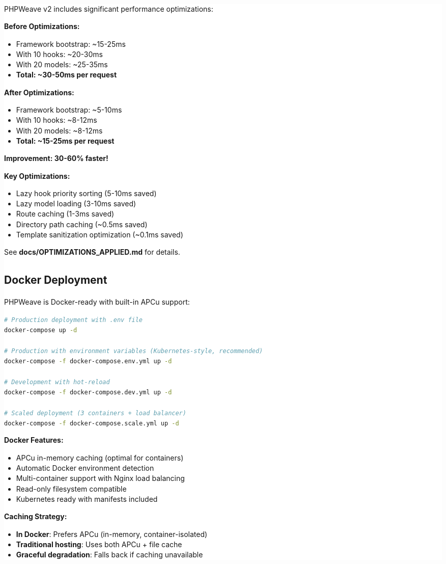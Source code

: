 PHPWeave v2 includes significant performance optimizations:

**Before Optimizations:**
- Framework bootstrap: ~15-25ms
- With 10 hooks: ~20-30ms
- With 20 models: ~25-35ms
- **Total: ~30-50ms per request**

**After Optimizations:**
- Framework bootstrap: ~5-10ms
- With 10 hooks: ~8-12ms
- With 20 models: ~8-12ms
- **Total: ~15-25ms per request**

**Improvement: 30-60% faster!**

**Key Optimizations:**
- Lazy hook priority sorting (5-10ms saved)
- Lazy model loading (3-10ms saved)
- Route caching (1-3ms saved)
- Directory path caching (~0.5ms saved)
- Template sanitization optimization (~0.1ms saved)

See **docs/OPTIMIZATIONS_APPLIED.md** for details.

## Docker Deployment

PHPWeave is Docker-ready with built-in APCu support:

```bash
# Production deployment with .env file
docker-compose up -d

# Production with environment variables (Kubernetes-style, recommended)
docker-compose -f docker-compose.env.yml up -d

# Development with hot-reload
docker-compose -f docker-compose.dev.yml up -d

# Scaled deployment (3 containers + load balancer)
docker-compose -f docker-compose.scale.yml up -d
```

**Docker Features:**
- APCu in-memory caching (optimal for containers)
- Automatic Docker environment detection
- Multi-container support with Nginx load balancing
- Read-only filesystem compatible
- Kubernetes ready with manifests included

**Caching Strategy:**
- **In Docker**: Prefers APCu (in-memory, container-isolated)
- **Traditional hosting**: Uses both APCu + file cache
- **Graceful degradation**: Falls back if caching unavailable
